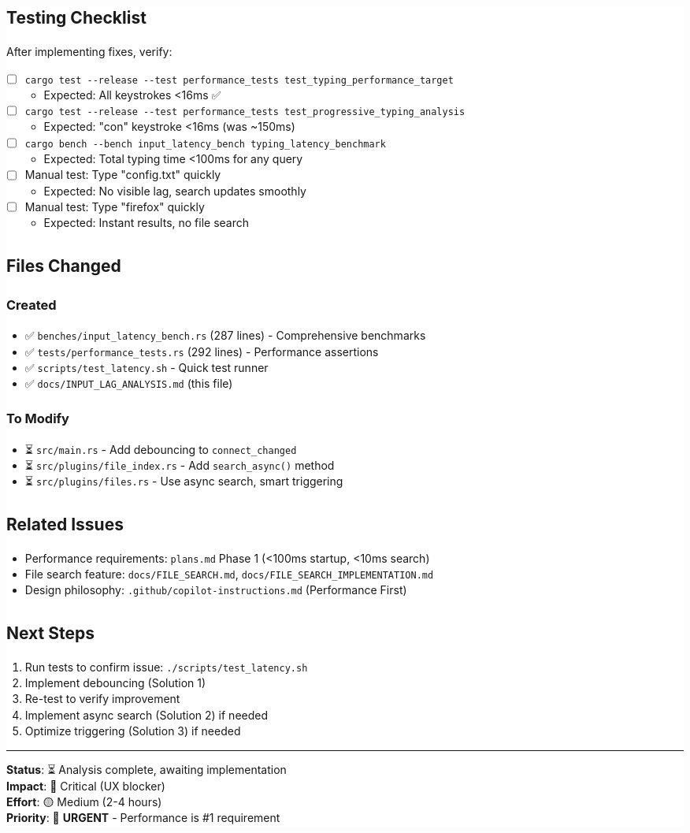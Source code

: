 ## Testing Checklist

After implementing fixes, verify:

- [ ] `cargo test --release --test performance_tests test_typing_performance_target`
  - Expected: All keystrokes <16ms ✅
- [ ] `cargo test --release --test performance_tests test_progressive_typing_analysis`
  - Expected: "con" keystroke <16ms (was ~150ms)
- [ ] `cargo bench --bench input_latency_bench typing_latency_benchmark`
  - Expected: Total typing time <100ms for any query
- [ ] Manual test: Type "config.txt" quickly
  - Expected: No visible lag, search updates smoothly
- [ ] Manual test: Type "firefox" quickly
  - Expected: Instant results, no file search

## Files Changed

### Created

- ✅ `benches/input_latency_bench.rs` (287 lines) - Comprehensive benchmarks
- ✅ `tests/performance_tests.rs` (292 lines) - Performance assertions
- ✅ `scripts/test_latency.sh` - Quick test runner
- ✅ `docs/INPUT_LAG_ANALYSIS.md` (this file)

### To Modify

- ⏳ `src/main.rs` - Add debouncing to `connect_changed`
- ⏳ `src/plugins/file_index.rs` - Add `search_async()` method
- ⏳ `src/plugins/files.rs` - Use async search, smart triggering

## Related Issues

- Performance requirements: `plans.md` Phase 1 (<100ms startup, <10ms search)
- File search feature: `docs/FILE_SEARCH.md`, `docs/FILE_SEARCH_IMPLEMENTATION.md`
- Design philosophy: `.github/copilot-instructions.md` (Performance First)

## Next Steps

1. Run tests to confirm issue: `./scripts/test_latency.sh`
2. Implement debouncing (Solution 1)
3. Re-test to verify improvement
4. Implement async search (Solution 2) if needed
5. Optimize triggering (Solution 3) if needed

---

**Status**: ⏳ Analysis complete, awaiting implementation  
**Impact**: 🔴 Critical (UX blocker)  
**Effort**: 🟡 Medium (2-4 hours)  
**Priority**: 🔴 **URGENT** - Performance is #1 requirement
